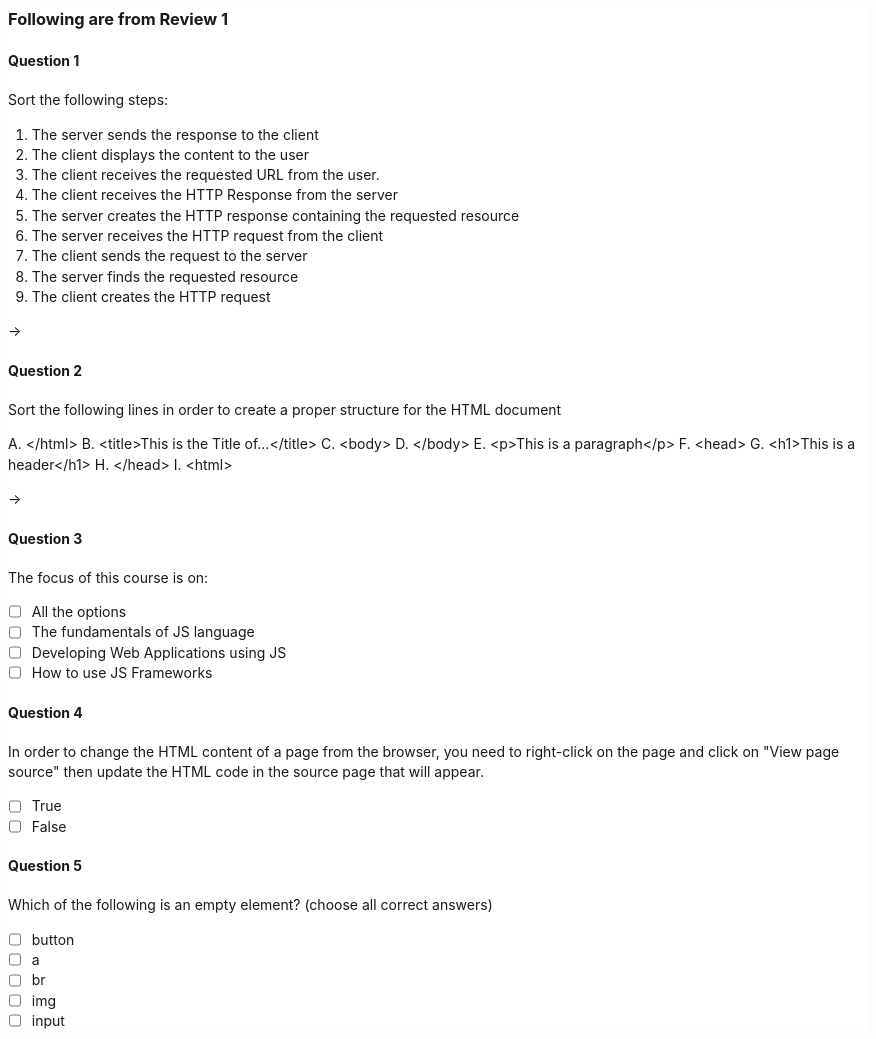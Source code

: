 ### Following are from Review 1

#### Question 1
Sort the following steps:
1.  The server sends the response to the client
2.  The client displays the content to the user
3.  The client receives the requested URL from the user.
4.  The client receives the HTTP Response from the server
5.  The server creates the HTTP response containing the requested resource
6.  The server receives the HTTP request from the client
7.  The client sends the request to the server
8.  The server finds the requested resource
9.  The client creates the HTTP request

$\to$ 

#### Question 2
Sort the following lines in order to create a proper structure for the HTML document

A. \</html>
B. \<title>This is the Title of...\</title>
C. \<body>
D. \</body>
E. \<p>This is a paragraph\</p>
F. \<head>
G. \<h1>This is a header\</h1>
H. \</head>
I. \<html>

$\to$ 

#### Question 3
The focus of this course is on:
- [ ] All the options
- [ ] The fundamentals of JS language
- [ ] Developing Web Applications using JS
- [ ] How to use JS Frameworks

#### Question 4
In order to change the HTML content of a page from the browser, you need to right-click on the page and click on "View page source" then update the HTML code in the source page that will appear.
- [ ] True
- [ ] False

#### Question 5
Which of the following is an empty element? (choose all correct answers)
- [ ] button
- [ ] a
- [ ] br
- [ ] img
- [ ] input
